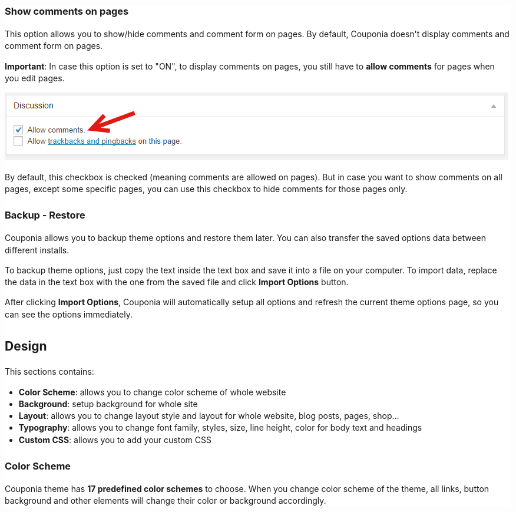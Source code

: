 

### Show comments on pages

This option allows you to show/hide comments and comment form on pages. By default, Couponia doesn't display comments and comment form on pages.

**Important**: In case this option is set to "ON", to display comments on pages, you still have to **allow comments** for pages when you edit pages.

![allow comments](images/allow-comments.png)

By default, this checkbox is checked (meaning comments are allowed on pages). But in case you want to show comments on all pages, except some specific pages, you can use this checkbox to hide comments for those pages only.



### Backup - Restore

Couponia allows you to backup theme options and restore them later. You can also transfer the saved options data between different installs.

To backup theme options, just copy the text inside the text box and save it into a file on your computer. To import data, replace the data in the text box with the one from the saved file and click **Import Options** button.

After clicking **Import Options**, Couponia will automatically setup all options and refresh the current theme options page, so you can see the options immediately.




Design
------

This sections contains:

- **Color Scheme**: allows you to change color scheme of whole website
- **Background**: setup background for whole site
- **Layout**: allows you to change layout style and layout for whole website, blog posts, pages, shop...
- **Typography**: allows you to change font family, styles, size, line height, color for body text and headings
- **Custom CSS**: allows you to add your custom CSS



### Color Scheme

Couponia theme has **17 predefined color schemes** to choose. When you change color scheme of the theme, all links, button background and other elements will change their color or background accordingly.
